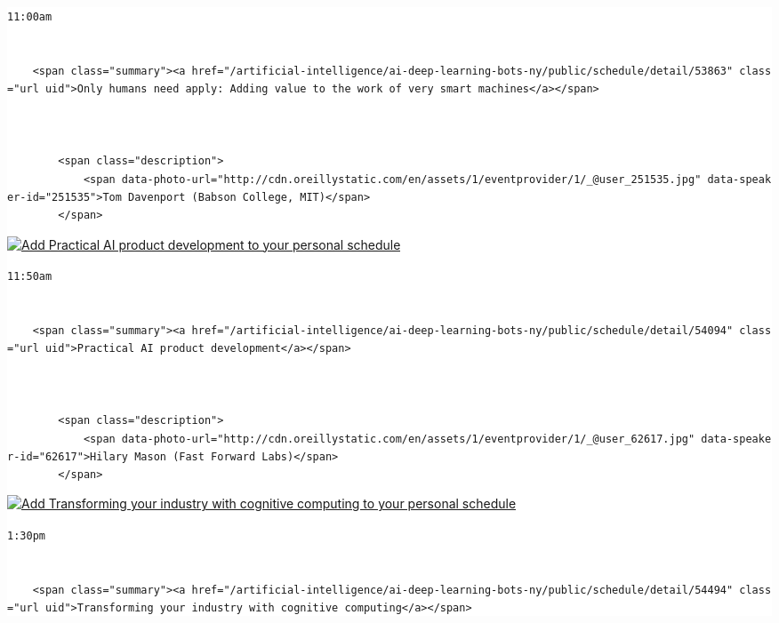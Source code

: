     11:00am


        <span class="summary"><a href="/artificial-intelligence/ai-deep-learning-bots-ny/public/schedule/detail/53863" class="url uid">Only humans need apply: Adding value to the work of very smart machines</a></span>
        


            <span class="description">
                <span data-photo-url="http://cdn.oreillystatic.com/en/assets/1/eventprovider/1/_@user_251535.jpg" data-speaker-id="251535">Tom Davenport (Babson College, MIT)</span>
            </span>
        

</div>

</div>

<div id="slot51988" class="room2440 slot topic1910 session">

<div class="slot_detail">

<div id="psched54094" class="en_session_psched">

<a href="/artificial-intelligence/ai-deep-learning-bots-ny/public/schedule/add/54094?type=Proposal" class="en_psched_add" title="Add Practical AI product development to your personal schedule"><img src="/images/personal-schedule-icon.png" width="17" height="18" alt="Add Practical AI product development to your personal schedule" /></a>

</div>

    11:50am


        <span class="summary"><a href="/artificial-intelligence/ai-deep-learning-bots-ny/public/schedule/detail/54094" class="url uid">Practical AI product development</a></span>
        


            <span class="description">
                <span data-photo-url="http://cdn.oreillystatic.com/en/assets/1/eventprovider/1/_@user_62617.jpg" data-speaker-id="62617">Hilary Mason (Fast Forward Labs)</span>
            </span>
        

</div>

</div>

<div id="slot51993" class="room2440 slot session">

<div class="slot_detail">

<div id="psched54494" class="en_session_psched">

<a href="/artificial-intelligence/ai-deep-learning-bots-ny/public/schedule/add/54494?type=Proposal" class="en_psched_add" title="Add Transforming your industry with cognitive computing to your personal schedule"><img src="/images/personal-schedule-icon.png" width="17" height="18" alt="Add Transforming your industry with cognitive computing to your personal schedule" /></a>

</div>

    1:30pm


        <span class="summary"><a href="/artificial-intelligence/ai-deep-learning-bots-ny/public/schedule/detail/54494" class="url uid">Transforming your industry with cognitive computing</a></span>
        
